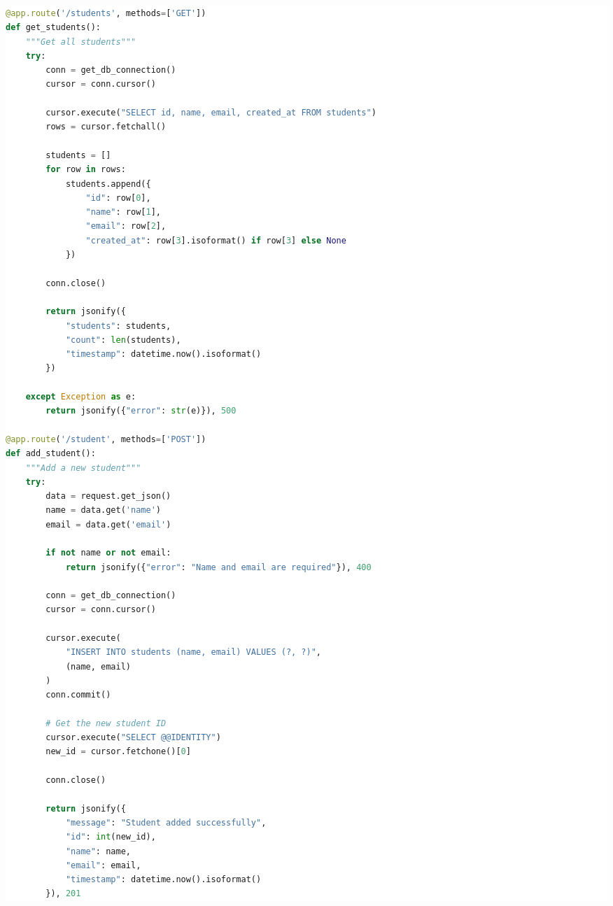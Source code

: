 ```python
@app.route('/students', methods=['GET'])
def get_students():
    """Get all students"""
    try:
        conn = get_db_connection()
        cursor = conn.cursor()
        
        cursor.execute("SELECT id, name, email, created_at FROM students")
        rows = cursor.fetchall()
        
        students = []
        for row in rows:
            students.append({
                "id": row[0],
                "name": row[1], 
                "email": row[2],
                "created_at": row[3].isoformat() if row[3] else None
            })
        
        conn.close()
        
        return jsonify({
            "students": students,
            "count": len(students),
            "timestamp": datetime.now().isoformat()
        })
        
    except Exception as e:
        return jsonify({"error": str(e)}), 500

@app.route('/student', methods=['POST'])
def add_student():
    """Add a new student"""
    try:
        data = request.get_json()
        name = data.get('name')
        email = data.get('email')
        
        if not name or not email:
            return jsonify({"error": "Name and email are required"}), 400
        
        conn = get_db_connection()
        cursor = conn.cursor()
        
        cursor.execute(
            "INSERT INTO students (name, email) VALUES (?, ?)",
            (name, email)
        )
        conn.commit()
        
        # Get the new student ID
        cursor.execute("SELECT @@IDENTITY")
        new_id = cursor.fetchone()[0]
        
        conn.close()
        
        return jsonify({
            "message": "Student added successfully",
            "id": int(new_id),
            "name": name,
            "email": email,
            "timestamp": datetime.now().isoformat()
        }), 201
```